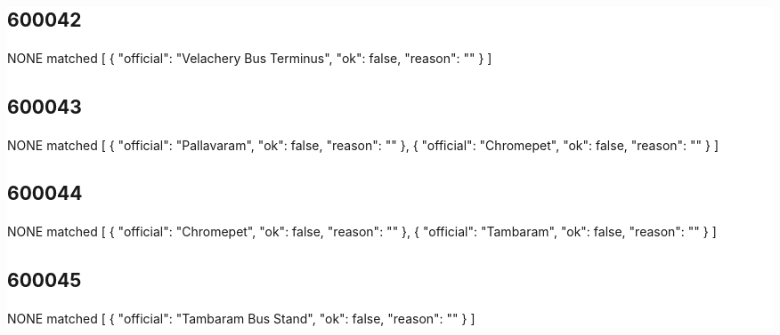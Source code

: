 ## 600042
NONE matched
[
  {
    "official": "Velachery Bus Terminus",
    "ok": false,
    "reason": ""
  }
]

## 600043
NONE matched
[
  {
    "official": "Pallavaram",
    "ok": false,
    "reason": ""
  },
  {
    "official": "Chromepet",
    "ok": false,
    "reason": ""
  }
]

## 600044
NONE matched
[
  {
    "official": "Chromepet",
    "ok": false,
    "reason": ""
  },
  {
    "official": "Tambaram",
    "ok": false,
    "reason": ""
  }
]

## 600045
NONE matched
[
  {
    "official": "Tambaram Bus Stand",
    "ok": false,
    "reason": ""
  }
]
